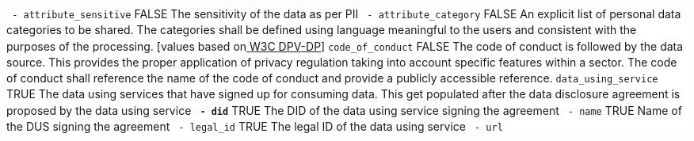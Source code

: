   <tr>
   <td><code> - attribute_sensitive</code>
   </td>
   <td>FALSE
   </td>
   <td>The sensitivity of the data as per PII
   </td>
  </tr>
  <tr>
   <td><code> - attribute_category</code>
   </td>
   <td>FALSE
   </td>
   <td>An explicit list of personal data categories to be shared. The categories shall be defined using language meaningful to the users and consistent with the purposes of the processing. [values based on<a href="https://w3c.github.io/dpv/dpv-pd/"> W3C DPV-DP</a>]
   </td>
  </tr>
  <tr>
   <td><code>code_of_conduct</code>
   </td>
   <td>FALSE
   </td>
   <td>The code of conduct is followed by the data source. This provides the proper application of privacy regulation taking into account specific features within a sector. The code of conduct shall reference the name of the code of conduct and provide a publicly accessible reference.
   </td>
  </tr>
  <tr>
   <td><code>data_using_service</code>
   </td>
   <td>TRUE
   </td>
   <td>The data using services that have signed up for consuming data. This get populated after the data disclosure agreement is proposed by the data using service
   </td>
  </tr>
  <tr>
   <td><strong><code> - did</code></strong>
   </td>
   <td>TRUE
   </td>
   <td>The DID of the data using service signing the agreement
   </td>
  </tr>
  <tr>
   <td><code> - name</code>
   </td>
   <td>TRUE
   </td>
   <td>Name of the DUS signing the agreement
   </td>
  </tr>
  <tr>
   <td><code> - legal_id</code>
   </td>
   <td>TRUE
   </td>
   <td>The legal ID of the data using service
   </td>
  </tr>
  <tr>
   <td><code> - url</code>
   </td>